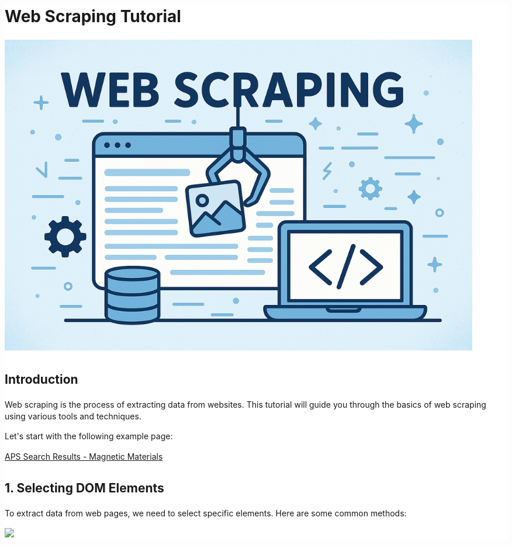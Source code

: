 # Web Scraping Tutorial

<img src="./images/web_scraping.png" width="800" >

## Introduction

Web scraping is the process of extracting data from websites. This tutorial will guide you through the basics of web scraping using various tools and techniques.


Let's start with the following example page:

[APS Search Results - Magnetic Materials](https://journals.aps.org/search/results?sort=recent&clauses=%5B%7B%22field%22:%22all%22,%22value%22:%22magnetic%20materials%20%22,%22operator%22:%22AND%22%7D%5D&page=7&per_page=20)

## 1. Selecting DOM Elements

To extract data from web pages, we need to select specific elements. Here are some common methods:

<img src="https://upload.wikimedia.org/wikipedia/commons/thumb/5/5a/DOM-model.svg/1200px-DOM-model.svg.png" width="600" >

